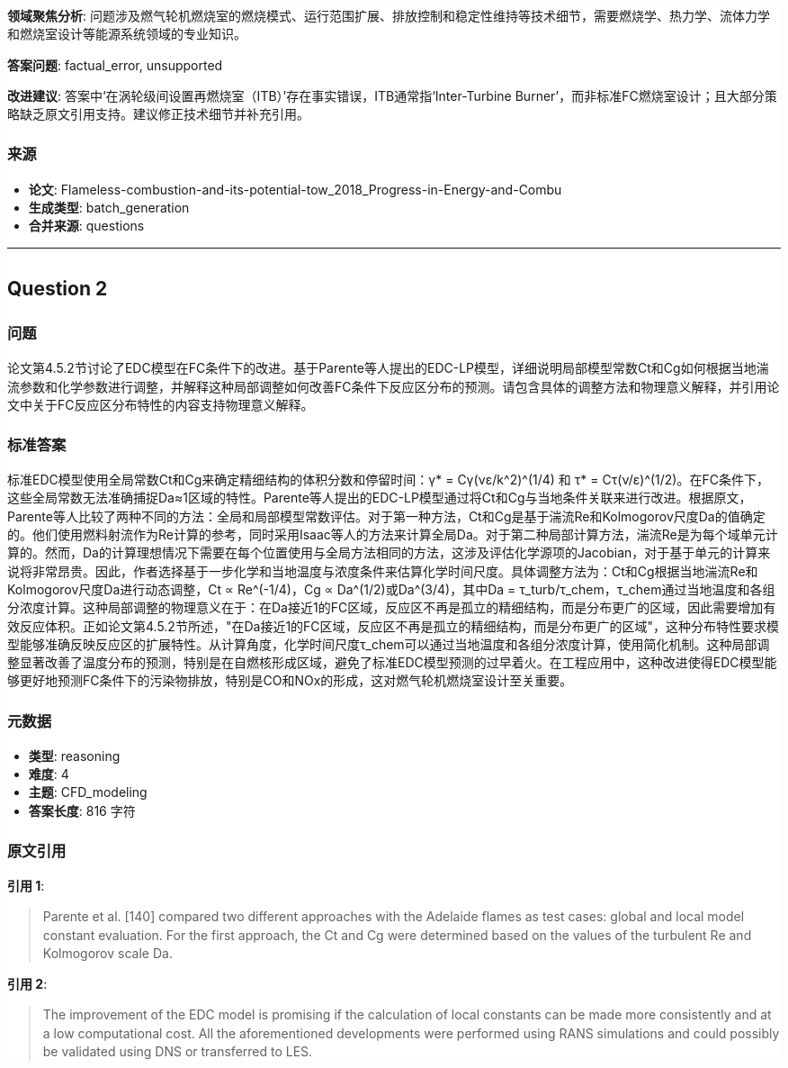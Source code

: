 **领域聚焦分析**: 问题涉及燃气轮机燃烧室的燃烧模式、运行范围扩展、排放控制和稳定性维持等技术细节，需要燃烧学、热力学、流体力学和燃烧室设计等能源系统领域的专业知识。

**答案问题**: factual_error, unsupported

**改进建议**: 答案中‘在涡轮级间设置再燃烧室（ITB）’存在事实错误，ITB通常指‘Inter-Turbine Burner’，而非标准FC燃烧室设计；且大部分策略缺乏原文引用支持。建议修正技术细节并补充引用。

### 来源

- **论文**: Flameless-combustion-and-its-potential-tow_2018_Progress-in-Energy-and-Combu
- **生成类型**: batch_generation
- **合并来源**: questions

---

## Question 2

### 问题

论文第4.5.2节讨论了EDC模型在FC条件下的改进。基于Parente等人提出的EDC-LP模型，详细说明局部模型常数Ct和Cg如何根据当地湍流参数和化学参数进行调整，并解释这种局部调整如何改善FC条件下反应区分布的预测。请包含具体的调整方法和物理意义解释，并引用论文中关于FC反应区分布特性的内容支持物理意义解释。

### 标准答案

标准EDC模型使用全局常数Ct和Cg来确定精细结构的体积分数和停留时间：γ* = Cγ(νε/k^2)^(1/4) 和 τ* = Cτ(ν/ε)^(1/2)。在FC条件下，这些全局常数无法准确捕捉Da≈1区域的特性。Parente等人提出的EDC-LP模型通过将Ct和Cg与当地条件关联来进行改进。根据原文，Parente等人比较了两种不同的方法：全局和局部模型常数评估。对于第一种方法，Ct和Cg是基于湍流Re和Kolmogorov尺度Da的值确定的。他们使用燃料射流作为Re计算的参考，同时采用Isaac等人的方法来计算全局Da。对于第二种局部计算方法，湍流Re是为每个域单元计算的。然而，Da的计算理想情况下需要在每个位置使用与全局方法相同的方法，这涉及评估化学源项的Jacobian，对于基于单元的计算来说将非常昂贵。因此，作者选择基于一步化学和当地温度与浓度条件来估算化学时间尺度。具体调整方法为：Ct和Cg根据当地湍流Re和Kolmogorov尺度Da进行动态调整，Ct ∝ Re^(-1/4)，Cg ∝ Da^(1/2)或Da^(3/4)，其中Da = τ_turb/τ_chem，τ_chem通过当地温度和各组分浓度计算。这种局部调整的物理意义在于：在Da接近1的FC区域，反应区不再是孤立的精细结构，而是分布更广的区域，因此需要增加有效反应体积。正如论文第4.5.2节所述，"在Da接近1的FC区域，反应区不再是孤立的精细结构，而是分布更广的区域"，这种分布特性要求模型能够准确反映反应区的扩展特性。从计算角度，化学时间尺度τ_chem可以通过当地温度和各组分浓度计算，使用简化机制。这种局部调整显著改善了温度分布的预测，特别是在自燃核形成区域，避免了标准EDC模型预测的过早着火。在工程应用中，这种改进使得EDC模型能够更好地预测FC条件下的污染物排放，特别是CO和NOx的形成，这对燃气轮机燃烧室设计至关重要。

### 元数据

- **类型**: reasoning
- **难度**: 4
- **主题**: CFD_modeling
- **答案长度**: 816 字符

### 原文引用

**引用 1**:
> Parente et al. [140] compared two different approaches with the Adelaide flames as test cases: global and local model constant evaluation. For the first approach, the Ct and Cg were determined based on the values of the turbulent Re and Kolmogorov scale Da.

**引用 2**:
> The improvement of the EDC model is promising if the calculation of local constants can be made more consistently and at a low computational cost. All the aforementioned developments were performed using RANS simulations and could possibly be validated using DNS or transferred to LES.
